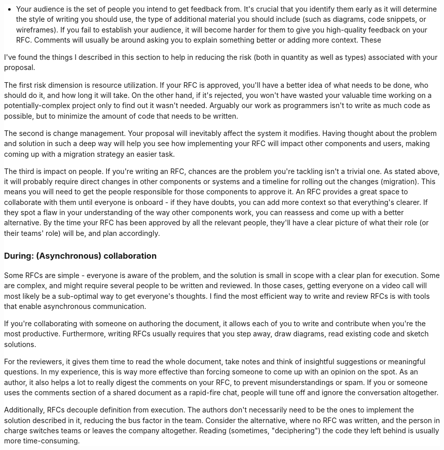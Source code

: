 - Your audience is the set of people you intend to get feedback from. It's crucial that you identify them early as it will determine the style of writing you should use, the type of additional material you should include (such as diagrams, code snippets, or wireframes). If you fail to establish your audience, it will become harder for them to give you high-quality feedback on your RFC. Comments will usually be around asking you to explain something better or adding more context. These 

I've found the things I described in this section to help in reducing the risk (both in quantity as well as types) associated with your proposal.

The first risk dimension is resource utilization. If your RFC is approved, you'll have a better idea of what needs to be done, who should do it, and how long it will take. On the other hand, if it's rejected, you won't have wasted your valuable time working on a potentially-complex project only to find out it wasn't needed. Arguably our work as programmers isn't to write as much code as possible, but to minimize the amount of code that needs to be written. 

The second is change management. Your proposal will inevitably affect the system it modifies. Having thought about the problem and solution in such a deep way will help you see how implementing your RFC will impact other components and users, making coming up with a migration strategy an easier task.

The third is impact on people. If you're writing an RFC, chances are the problem you're tackling isn't a trivial one. As stated above, it will probably require direct changes in other components or systems and a timeline for rolling out the changes (migration). This means you will need to get the people responsible for those components to approve it. An RFC provides a great space to collaborate with them until everyone is onboard - if they have doubts, you can add more context so that everything's clearer. If they spot a flaw in your understanding of the way other components work, you can reassess and come up with a better alternative.
By the time your RFC has been approved by all the relevant people, they'll have a clear picture of what their role (or their teams' role) will be, and plan accordingly.

### During: (Asynchronous) collaboration

Some RFCs are simple - everyone is aware of the problem, and the solution is small in scope with a clear plan for execution. Some are complex, and might require several people to be written and reviewed. In those cases, getting everyone on a video call will most likely be a sub-optimal way to get everyone's thoughts. I find the most efficient way to write and review RFCs is with tools that enable asynchronous communication.

If you're collaborating with someone on authoring the document, it allows each of you to write and contribute when you're the most productive. Furthermore, writing RFCs usually requires that you step away, draw diagrams, read existing code and sketch solutions.

For the reviewers, it gives them time to read the whole document, take notes and think of insightful suggestions or meaningful questions. In my experience, this is way more effective than forcing someone to come up with an opinion on the spot. As an author, it also helps a lot to really digest the comments on your RFC, to prevent misunderstandings or spam. If you or someone uses the comments section of a shared document as a rapid-fire chat, people will tune off and ignore the conversation altogether.

Additionally, RFCs decouple definition from execution. The authors don't necessarily need to be the ones to implement the solution described in it, reducing the bus factor in the team. Consider the alternative, where no RFC was written, and the person in charge switches teams or leaves the company altogether. Reading (sometimes, "deciphering") the code they left behind is usually more time-consuming.
